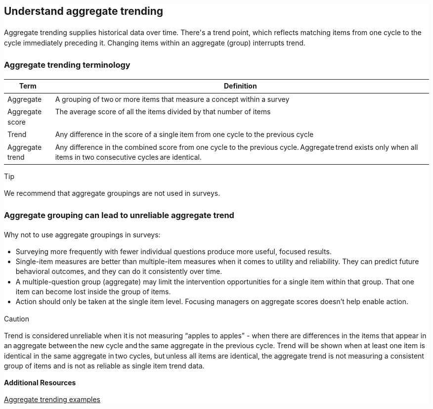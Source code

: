 ## Understand aggregate trending 

Aggregate trending supplies historical data over time. There's a trend point, which reflects matching items from one cycle to the cycle immediately preceding it. Changing items within an aggregate (group) interrupts trend. 

### Aggregate trending terminology 

|**Term**| **Definition**|
|-----------|-----------|
|Aggregate | A grouping of two or more items that measure a concept within a survey|
|Aggregate score | The average score of all the items divided by that number of items|
|Trend | Any difference in the score of a single item from one cycle to the previous cycle |
|Aggregate trend | Any difference in the combined score from one cycle to the previous cycle. Aggregate trend exists only when all items in two consecutive cycles are identical. |


>[!TIP]
> We recommend that aggregate groupings are not used in surveys.

### Aggregate grouping can lead to unreliable aggregate trend 

Why not to use aggregate groupings in surveys: 

- Surveying more frequently with fewer individual questions produce more useful, focused results. 
- Single-item measures are better than multiple-item measures when it comes to utility and reliability. They can predict future behavioral outcomes, and they can do it consistently over time. 
- A multiple-question group (aggregate) may limit the intervention opportunities for a single item within that group. That one item can become lost inside the group of items. 
- Action should only be taken at the single item level. Focusing managers on aggregate scores doesn’t help enable action. 

>[!CAUTION]
> Trend is considered unreliable when it is not measuring “apples to apples” - when there are differences in the items that appear in an aggregate between the new cycle and the same aggregate in the previous cycle. Trend will be shown when at least one item is identical in the same aggregate in two cycles, but unless all items are identical, the aggregate trend is not measuring a consistent group of items and is not as reliable as single item trend data.

**Additional Resources** 

[Aggregate trending examples](https://www.microsoft.com/) 